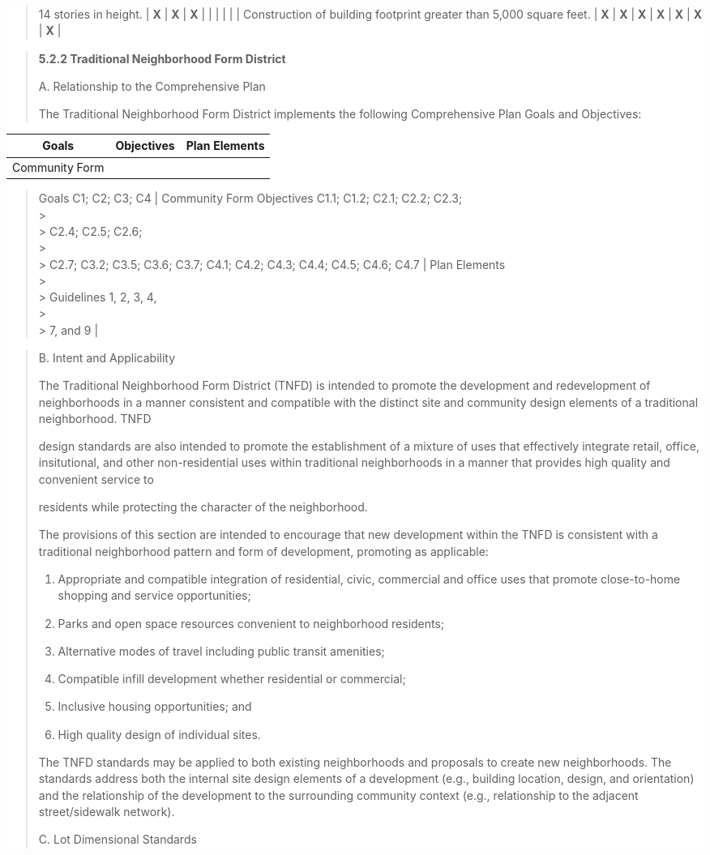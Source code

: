  > 14 stories in height.                                                      | **X**                  | **X**          | **X**            |                                            |                   |               |                  |
| Construction of building footprint greater than 5,000 square feet.          | **X**                  | **X**          | **X**            | **X**                                      | **X**             | **X**         | **X**            |

> **5.2.2 Traditional Neighborhood Form District**
>
> A. Relationship to the Comprehensive Plan
>
> The Traditional Neighborhood Form District implements the following Comprehensive Plan Goals and Objectives:

| Goals                  | Objectives                                                               | Plan Elements            |
|------------------------|--------------------------------------------------------------------------|--------------------------|
| Community Form         
 >                       
 > Goals C1; C2; C3; C4  | Community Form Objectives C1.1; C1.2; C2.1; C2.2; C2.3;                  
                          >                                                                         
                          > C2.4; C2.5; C2.6;                                                       
                          >                                                                         
                          > C2.7; C3.2; C3.5; C3.6; C3.7; C4.1; C4.2; C4.3; C4.4; C4.5; C4.6; C4.7  | Plan Elements            
                                                                                                     >                         
                                                                                                     > Guidelines 1, 2, 3, 4,  
                                                                                                     >                         
                                                                                                     > 7, and 9                |

> B. Intent and Applicability
>
> The Traditional Neighborhood Form District (TNFD) is intended to promote the development and redevelopment of neighborhoods in a manner consistent and compatible with the distinct site and community design elements of a traditional neighborhood. TNFD
>
> design standards are also intended to promote the establishment of a mixture of uses that effectively integrate retail, office, insitutional, and other non-residential uses within traditional neighborhoods in a manner that provides high quality and convenient service to
>
> residents while protecting the character of the neighborhood.
>
> The provisions of this section are intended to encourage that new development within the TNFD is consistent with a traditional neighborhood pattern and form of development, promoting as applicable:
>
> 1. Appropriate and compatible integration of residential, civic, commercial and office uses that promote close-to-home shopping and service opportunities;
>
> 2. Parks and open space resources convenient to neighborhood residents;
>
> 3. Alternative modes of travel including public transit amenities;
>
> 4. Compatible infill development whether residential or commercial;
>
> 5. Inclusive housing opportunities; and
>
> 6. High quality design of individual sites.
>
> The TNFD standards may be applied to both existing neighborhoods and proposals to create new neighborhoods. The standards address both the internal site design elements of a development (e.g., building location, design, and orientation) and the relationship of the development to the surrounding community context (e.g., relationship to the adjacent street/sidewalk network).
>
> C. Lot Dimensional Standards
>